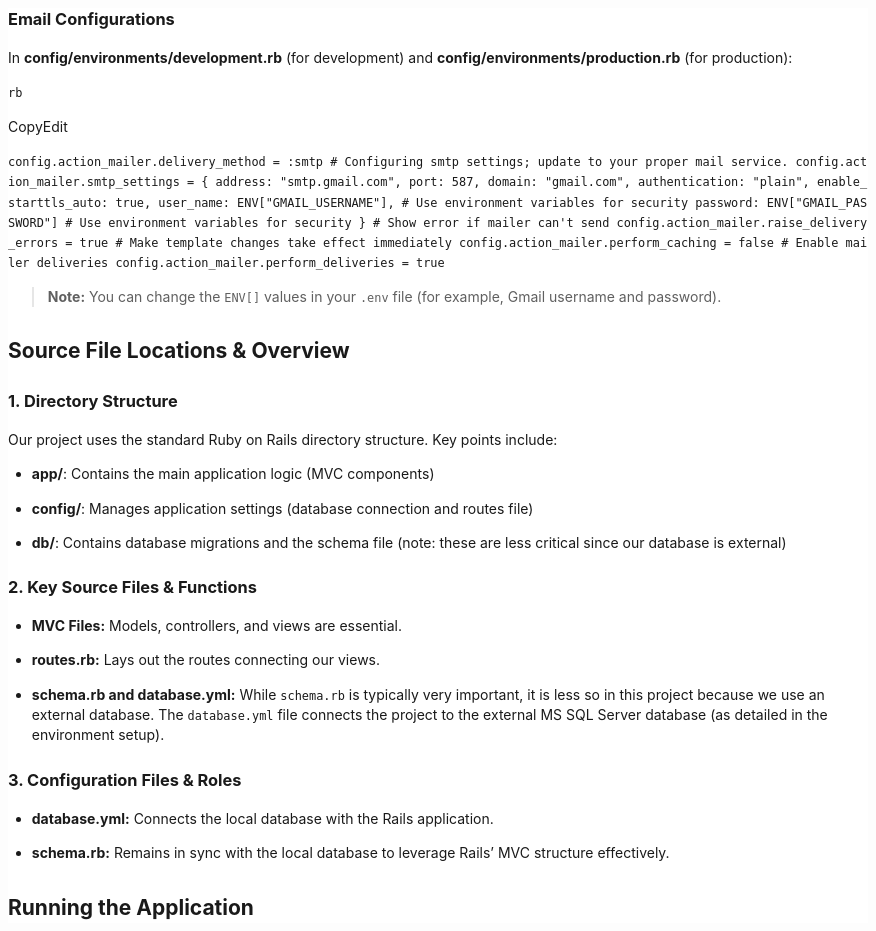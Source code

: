### Email Configurations

In **config/environments/development.rb** (for development) and **config/environments/production.rb** (for production):

```!whitespace-pre
rb

```

CopyEdit

`config.action_mailer.delivery_method = :smtp # Configuring smtp settings; update to your proper mail service. config.action_mailer.smtp_settings = { address: "smtp.gmail.com", port: 587, domain: "gmail.com", authentication: "plain", enable_starttls_auto: true, user_name: ENV["GMAIL_USERNAME"], # Use environment variables for security password: ENV["GMAIL_PASSWORD"] # Use environment variables for security } # Show error if mailer can't send config.action_mailer.raise_delivery_errors = true # Make template changes take effect immediately config.action_mailer.perform_caching = false # Enable mailer deliveries config.action_mailer.perform_deliveries = true`

> **Note:** You can change the `ENV[]` values in your `.env` file (for example, Gmail username and password).

## Source File Locations & Overview

### 1\. Directory Structure

Our project uses the standard Ruby on Rails directory structure. Key points include:

*   **app/**: Contains the main application logic (MVC components)
    
*   **config/**: Manages application settings (database connection and routes file)
    
*   **db/**: Contains database migrations and the schema file (note: these are less critical since our database is external)
    

### 2\. Key Source Files & Functions

*   **MVC Files:** Models, controllers, and views are essential.
    
*   **routes.rb:** Lays out the routes connecting our views.
    
*   **schema.rb and database.yml:** While `schema.rb` is typically very important, it is less so in this project because we use an external database. The `database.yml` file connects the project to the external MS SQL Server database (as detailed in the environment setup).
    

### 3\. Configuration Files & Roles

*   **database.yml:** Connects the local database with the Rails application.
    
*   **schema.rb:** Remains in sync with the local database to leverage Rails’ MVC structure effectively.
    

## Running the Application
